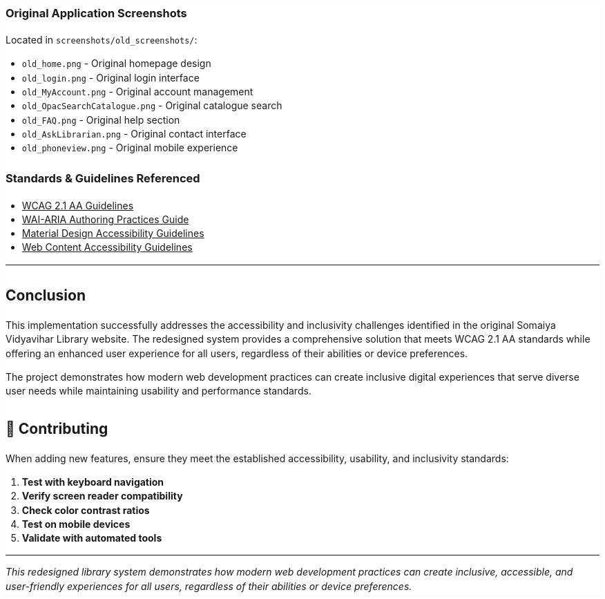 ### Original Application Screenshots
Located in `screenshots/old_screenshots/`:
- `old_home.png` - Original homepage design
- `old_login.png` - Original login interface
- `old_MyAccount.png` - Original account management
- `old_OpacSearchCatalogue.png` - Original catalogue search
- `old_FAQ.png` - Original help section
- `old_AskLibrarian.png` - Original contact interface
- `old_phoneview.png` - Original mobile experience

### Standards & Guidelines Referenced
- [WCAG 2.1 AA Guidelines](https://www.w3.org/TR/WCAG21/)
- [WAI-ARIA Authoring Practices Guide](https://www.w3.org/WAI/ARIA/apg/)
- [Material Design Accessibility Guidelines](https://material.io/design/usability/accessibility.html)
- [Web Content Accessibility Guidelines](https://www.w3.org/WAI/WCAG21/quickref/)

---

## Conclusion

This implementation successfully addresses the accessibility and inclusivity challenges identified in the original Somaiya Vidyavihar Library website. The redesigned system provides a comprehensive solution that meets WCAG 2.1 AA standards while offering an enhanced user experience for all users, regardless of their abilities or device preferences.

The project demonstrates how modern web development practices can create inclusive digital experiences that serve diverse user needs while maintaining usability and performance standards.


## 👥 Contributing

When adding new features, ensure they meet the established accessibility, usability, and inclusivity standards:

1. **Test with keyboard navigation**
2. **Verify screen reader compatibility**
3. **Check color contrast ratios**
4. **Test on mobile devices**
5. **Validate with automated tools**

---

*This redesigned library system demonstrates how modern web development practices can create inclusive, accessible, and user-friendly experiences for all users, regardless of their abilities or device preferences.*